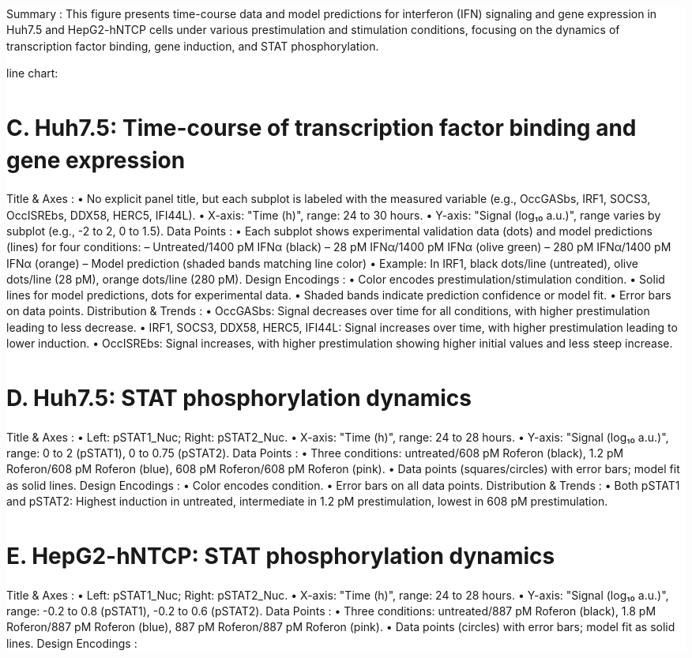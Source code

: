 Summary : This figure presents time-course data and model predictions for interferon (IFN) signaling and gene expression in Huh7.5 and HepG2-hNTCP cells under various prestimulation and stimulation conditions, focusing on the dynamics of transcription factor binding, gene induction, and STAT phosphorylation.

line chart:
# C. Huh7.5: Time-course of transcription factor binding and gene expression
Title & Axes :
  • No explicit panel title, but each subplot is labeled with the measured variable (e.g., OccGASbs, IRF1, SOCS3, OccISREbs, DDX58, HERC5, IFI44L).
  • X-axis: "Time (h)", range: 24 to 30 hours.
  • Y-axis: "Signal (log₁₀ a.u.)", range varies by subplot (e.g., -2 to 2, 0 to 1.5).
Data Points :
  • Each subplot shows experimental validation data (dots) and model predictions (lines) for four conditions:
    – Untreated/1400 pM IFNα (black)
    – 28 pM IFNα/1400 pM IFNα (olive green)
    – 280 pM IFNα/1400 pM IFNα (orange)
    – Model prediction (shaded bands matching line color)
  • Example: In IRF1, black dots/line (untreated), olive dots/line (28 pM), orange dots/line (280 pM).
Design Encodings :
  • Color encodes prestimulation/stimulation condition.
  • Solid lines for model predictions, dots for experimental data.
  • Shaded bands indicate prediction confidence or model fit.
  • Error bars on data points.
Distribution & Trends :
  • OccGASbs: Signal decreases over time for all conditions, with higher prestimulation leading to less decrease.
  • IRF1, SOCS3, DDX58, HERC5, IFI44L: Signal increases over time, with higher prestimulation leading to lower induction.
  • OccISREbs: Signal increases, with higher prestimulation showing higher initial values and less steep increase.
# D. Huh7.5: STAT phosphorylation dynamics
Title & Axes :
  • Left: pSTAT1_Nuc; Right: pSTAT2_Nuc.
  • X-axis: "Time (h)", range: 24 to 28 hours.
  • Y-axis: "Signal (log₁₀ a.u.)", range: 0 to 2 (pSTAT1), 0 to 0.75 (pSTAT2).
Data Points :
  • Three conditions: untreated/608 pM Roferon (black), 1.2 pM Roferon/608 pM Roferon (blue), 608 pM Roferon/608 pM Roferon (pink).
  • Data points (squares/circles) with error bars; model fit as solid lines.
Design Encodings :
  • Color encodes condition.
  • Error bars on all data points.
Distribution & Trends :
  • Both pSTAT1 and pSTAT2: Highest induction in untreated, intermediate in 1.2 pM prestimulation, lowest in 608 pM prestimulation.
# E. HepG2-hNTCP: STAT phosphorylation dynamics
Title & Axes :
  • Left: pSTAT1_Nuc; Right: pSTAT2_Nuc.
  • X-axis: "Time (h)", range: 24 to 28 hours.
  • Y-axis: "Signal (log₁₀ a.u.)", range: -0.2 to 0.8 (pSTAT1), -0.2 to 0.6 (pSTAT2).
Data Points :
  • Three conditions: untreated/887 pM Roferon (black), 1.8 pM Roferon/887 pM Roferon (blue), 887 pM Roferon/887 pM Roferon (pink).
  • Data points (circles) with error bars; model fit as solid lines.
Design Encodings :